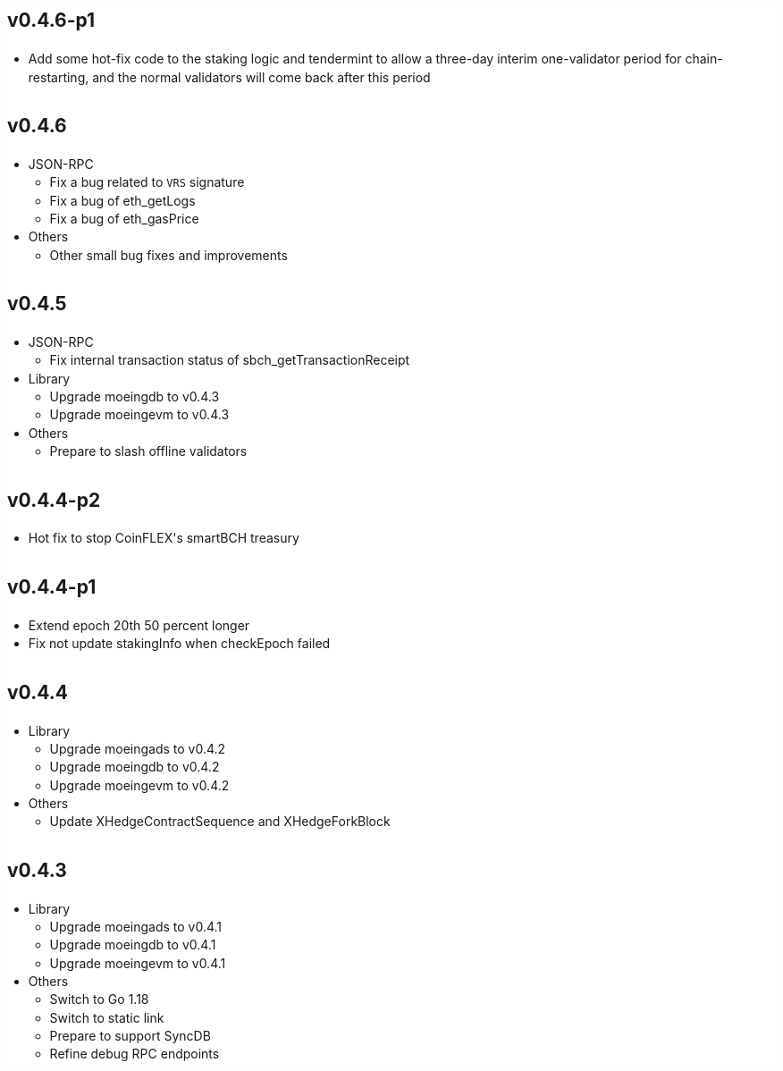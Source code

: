 
## v0.4.6-p1

* Add some hot-fix code to the staking logic and tendermint to allow a three-day interim one-validator period for chain-restarting, and the normal validators will come back after this period


## v0.4.6

* JSON-RPC
  * Fix a bug related to `VRS` signature
  * Fix a bug of eth_getLogs
  * Fix a bug of eth_gasPrice
* Others
  * Other small bug fixes and improvements


## v0.4.5

* JSON-RPC
  * Fix internal transaction status of sbch_getTransactionReceipt
* Library
  * Upgrade moeingdb to v0.4.3
  * Upgrade moeingevm to v0.4.3
* Others
  * Prepare to slash offline validators


## v0.4.4-p2

* Hot fix to stop CoinFLEX's smartBCH treasury


## v0.4.4-p1

* Extend epoch 20th 50 percent longer
* Fix not update stakingInfo when checkEpoch failed


## v0.4.4

* Library
  * Upgrade moeingads to v0.4.2
  * Upgrade moeingdb to v0.4.2
  * Upgrade moeingevm to v0.4.2
* Others
  * Update XHedgeContractSequence and XHedgeForkBlock


## v0.4.3

* Library
  * Upgrade moeingads to v0.4.1
  * Upgrade moeingdb to v0.4.1
  * Upgrade moeingevm to v0.4.1
* Others
  * Switch to Go 1.18
  * Switch to static link
  * Prepare to support SyncDB
  * Refine debug RPC endpoints
